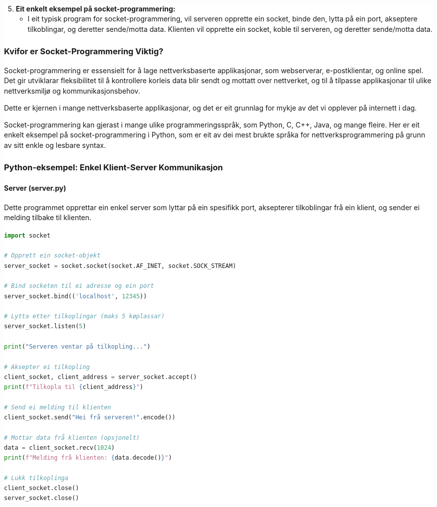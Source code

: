 5. **Eit enkelt eksempel på socket-programmering:**
   - I eit typisk program for socket-programmering, vil serveren opprette ein socket, binde den, lytta på ein port, akseptere tilkoblingar, og deretter sende/motta data. Klienten vil opprette ein socket, koble til serveren, og deretter sende/motta data.

### Kvifor er Socket-Programmering Viktig?
Socket-programmering er essensielt for å lage nettverksbaserte applikasjonar, som webserverar, e-postklientar, og online spel. Det gir utviklarar fleksibilitet til å kontrollere korleis data blir sendt og mottatt over nettverket, og til å tilpasse applikasjonar til ulike nettverksmiljø og kommunikasjonsbehov.

Dette er kjernen i mange nettverksbaserte applikasjonar, og det er eit grunnlag for mykje av det vi opplever på internett i dag.

Socket-programmering kan gjerast i mange ulike programmeringsspråk, som Python, C, C++, Java, og mange fleire. Her er eit enkelt eksempel på socket-programmering i Python, som er eit av dei mest brukte språka for nettverksprogrammering på grunn av sitt enkle og lesbare syntax.

### Python-eksempel: Enkel Klient-Server Kommunikasjon

#### Server (server.py)

Dette programmet opprettar ein enkel server som lyttar på ein spesifikk port, aksepterer tilkoblingar frå ein klient, og sender ei melding tilbake til klienten.

```python
import socket

# Opprett ein socket-objekt
server_socket = socket.socket(socket.AF_INET, socket.SOCK_STREAM)

# Bind socketen til ei adresse og ein port
server_socket.bind(('localhost', 12345))

# Lytta etter tilkoplingar (maks 5 køplassar)
server_socket.listen(5)

print("Serveren ventar på tilkopling...")

# Aksepter ei tilkopling
client_socket, client_address = server_socket.accept()
print(f"Tilkopla til {client_address}")

# Send ei melding til klienten
client_socket.send("Hei frå serveren!".encode())

# Mottar data frå klienten (opsjonelt)
data = client_socket.recv(1024)
print(f"Melding frå klienten: {data.decode()}")

# Lukk tilkoplinga
client_socket.close()
server_socket.close()
```
